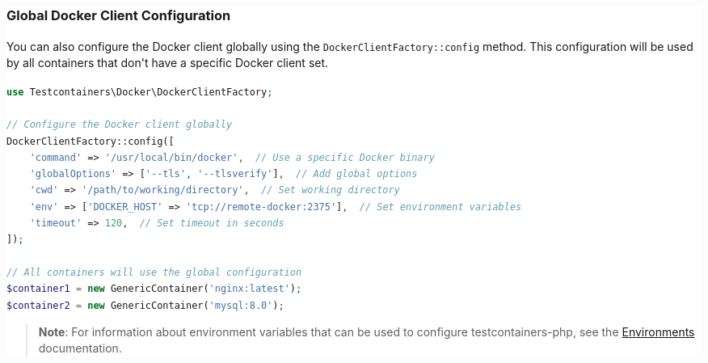 ### Global Docker Client Configuration

You can also configure the Docker client globally using the `DockerClientFactory::config` method. This configuration will be used by all containers that don't have a specific Docker client set.

```php
use Testcontainers\Docker\DockerClientFactory;

// Configure the Docker client globally
DockerClientFactory::config([
    'command' => '/usr/local/bin/docker',  // Use a specific Docker binary
    'globalOptions' => ['--tls', '--tlsverify'],  // Add global options
    'cwd' => '/path/to/working/directory',  // Set working directory
    'env' => ['DOCKER_HOST' => 'tcp://remote-docker:2375'],  // Set environment variables
    'timeout' => 120,  // Set timeout in seconds
]);

// All containers will use the global configuration
$container1 = new GenericContainer('nginx:latest');
$container2 = new GenericContainer('mysql:8.0');
```

> **Note**: For information about environment variables that can be used to configure testcontainers-php, see the [Environments](environments.md) documentation.
